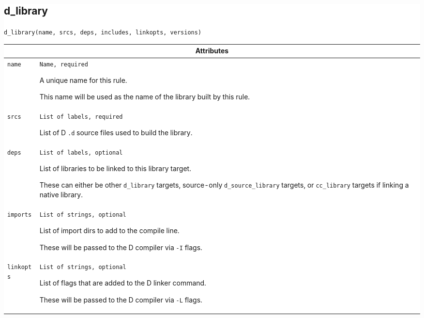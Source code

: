 <a name="d_library"></a>
## d_library

```python
d_library(name, srcs, deps, includes, linkopts, versions)
```

<table class="table table-condensed table-bordered table-params">
  <colgroup>
    <col class="col-param" />
    <col class="param-description" />
  </colgroup>
  <thead>
    <tr>
      <th colspan="2">Attributes</th>
    </tr>
  </thead>
  <tbody>
    <tr>
      <td><code>name</code></td>
      <td>
        <code>Name, required</code>
        <p>A unique name for this rule.</p>
        <p>
          This name will be used as the name of the library built by this rule.
        </p>
      </td>
    </tr>
    <tr>
      <td><code>srcs</code></td>
      <td>
        <code>List of labels, required</code>
        <p>List of D <code>.d</code> source files used to build the library.</p>
      </td>
    </tr>
    <tr>
      <td><code>deps</code></td>
      <td>
        <code>List of labels, optional</code>
        <p>List of libraries to be linked to this library target.</p>
        <p>
          These can either be other <code>d_library</code> targets,
          source-only <code>d_source_library</code> targets, or
          <code>cc_library</code> targets if linking a native library.
        </p>
      </td>
    </tr>
    <tr>
      <td><code>imports</code></td>
      <td>
        <code>List of strings, optional</code>
        <p>List of import dirs to add to the compile line.</p>
        <p>
          These will be passed to the D compiler via <code>-I</code> flags.
        </p>
      </td>
    </tr>
    <tr>
      <td><code>linkopts</code></td>
      <td>
        <code>List of strings, optional</code>
        <p>List of flags that are added to the D linker command.</p>
        <p>
          These will be passed to the D compiler via <code>-L</code> flags.